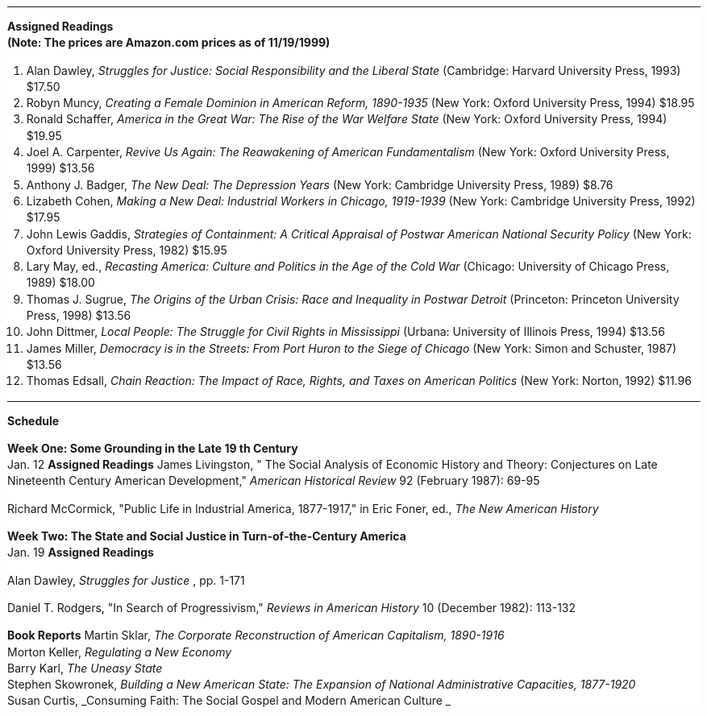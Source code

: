 * * *

**Assigned Readings**  
**(Note: The prices are Amazon.com prices as of 11/19/1999)**

1) Alan Dawley, _Struggles for Justice: Social Responsibility and the Liberal
State_ (Cambridge:   Harvard University Press, 1993) $17.50  
2) Robyn Muncy, _Creating a Female Dominion in American Reform, 1890-1935_
(New York:   Oxford University Press, 1994) $18.95  
3) Ronald Schaffer, _America in the Great War: The Rise of the War Welfare
State_ (New York:   Oxford University Press, 1994) $19.95  
4) Joel A. Carpenter, _Revive Us Again: The Reawakening of American
Fundamentalism_ (New York: Oxford   University Press, 1999) $13.56  
5) Anthony J. Badger, _The New Deal: The Depression Years_ (New York:
Cambridge University   Press, 1989) $8.76  
6) Lizabeth Cohen, _Making a New Deal: Industrial Workers in Chicago,
1919-1939_ (New York:   Cambridge University Press, 1992) $17.95  
7) John Lewis Gaddis, _Strategies of Containment: A Critical Appraisal of
Postwar American   National Security Policy_ (New York: Oxford University
Press, 1982) $15.95  
8) Lary May, ed., _Recasting America: Culture and Politics in the Age of the
Cold War_ (Chicago:   University of Chicago Press, 1989) $18.00  
9) Thomas J. Sugrue, _The Origins of the Urban Crisis: Race and Inequality in
Postwar Detroit_ (Princeton: Princeton University Press, 1998) $13.56  
10) John Dittmer, _Local People: The Struggle for Civil Rights in Mississippi_
(Urbana: University of Illinois Press, 1994) $13.56  
11) James Miller, _Democracy is in the Streets: From Port Huron to the Siege
of Chicago_ (New   York: Simon and Schuster, 1987) $13.56  
12) Thomas Edsall, _Chain Reaction: The Impact of Race, Rights, and Taxes on
American Politics_ (New York: Norton, 1992) $11.96  

* * *

**Schedule**

**Week One: Some Grounding in the Late 19 th Century**  
Jan. 12 **Assigned Readings** James Livingston, " The Social Analysis of
Economic History and Theory: Conjectures on Late Nineteenth Century American
Development," _American Historical Review_ 92 (February 1987): 69-95

Richard McCormick, "Public Life in Industrial America, 1877-1917," in Eric
Foner, ed., _The New American History_  


**Week Two: The State and Social Justice in Turn-of-the-Century America**  
Jan. 19 **Assigned Readings**

Alan Dawley, _Struggles for Justice_ , pp. 1-171

Daniel T. Rodgers, "In Search of Progressivism," _Reviews in American History_
10 (December 1982): 113-132

**Book Reports** Martin Sklar, _The Corporate Reconstruction of American
Capitalism, 1890-1916_  
Morton Keller, _Regulating a New Economy_  
Barry Karl, _The Uneasy State_  
Stephen Skowronek, _Building a New American State: The Expansion of National
Administrative Capacities, 1877-1920_  
Susan Curtis, _Consuming Faith: The Social Gospel and Modern American Culture
_  
